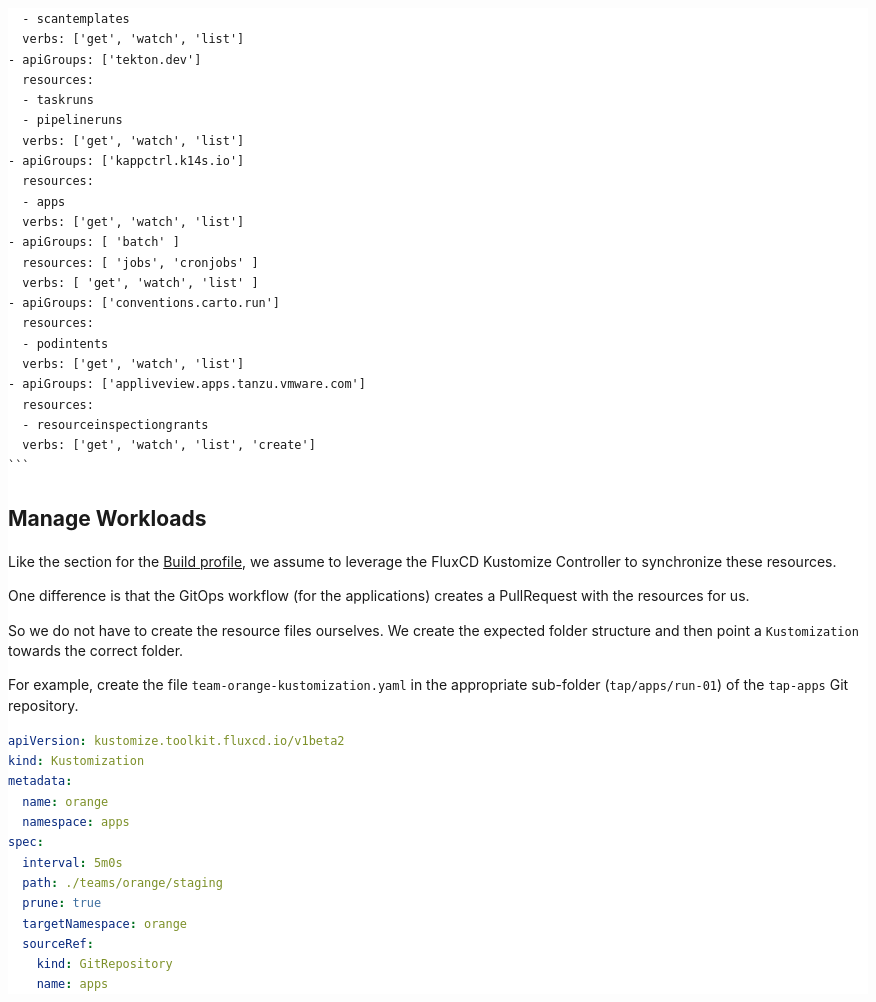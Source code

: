       - scantemplates
      verbs: ['get', 'watch', 'list']
    - apiGroups: ['tekton.dev']
      resources:
      - taskruns
      - pipelineruns
      verbs: ['get', 'watch', 'list']
    - apiGroups: ['kappctrl.k14s.io']
      resources:
      - apps
      verbs: ['get', 'watch', 'list']
    - apiGroups: [ 'batch' ]
      resources: [ 'jobs', 'cronjobs' ]
      verbs: [ 'get', 'watch', 'list' ]
    - apiGroups: ['conventions.carto.run']
      resources:
      - podintents
      verbs: ['get', 'watch', 'list']
    - apiGroups: ['appliveview.apps.tanzu.vmware.com']
      resources:
      - resourceinspectiongrants
      verbs: ['get', 'watch', 'list', 'create']
    ```

## Manage Workloads

Like the section for the [Build profile](/tanzu/tap-gitops/tap-build/#add-workload-specific-resources), we assume to leverage the FluxCD Kustomize Controller to synchronize these resources.

One difference is that the GitOps workflow (for the applications) creates a PullRequest with the resources for us.

So we do not have to create the resource files ourselves.
We create the expected folder structure and then point a `Kustomization` towards the correct folder.

For example, create the file `team-orange-kustomization.yaml` in the appropriate sub-folder (`tap/apps/run-01`) of the `tap-apps` Git repository.

```yaml title="tap/apps/run-01/team-orange-kustomization.yaml"
apiVersion: kustomize.toolkit.fluxcd.io/v1beta2
kind: Kustomization
metadata:
  name: orange
  namespace: apps
spec:
  interval: 5m0s
  path: ./teams/orange/staging
  prune: true
  targetNamespace: orange
  sourceRef:
    kind: GitRepository
    name: apps
```


[^1]: [TAP 1.5 Install - GitOps Install with SOPS deploy](https://docs.vmware.com/en/VMware-Tanzu-Application-Platform/1.5/tap/install-gitops-sops.html#deploy-tanzu-sync-11)
[^2]: [TAP Install 1.5 - Run profile](https://docs.vmware.com/en/VMware-Tanzu-Application-Platform/1.5/tap/multicluster-reference-tap-values-run-sample.html)
[^3]: [TAP GUI - View resources on multiple clusters](https://docs.vmware.com/en/VMware-Tanzu-Application-Platform/1.5/tap/tap-gui-cluster-view-setup.html)
[^4]: [ArgoCD - declarative, GitOps continuous delivery tool for Kubernetes](https://argo-cd.readthedocs.io/en/stable/)